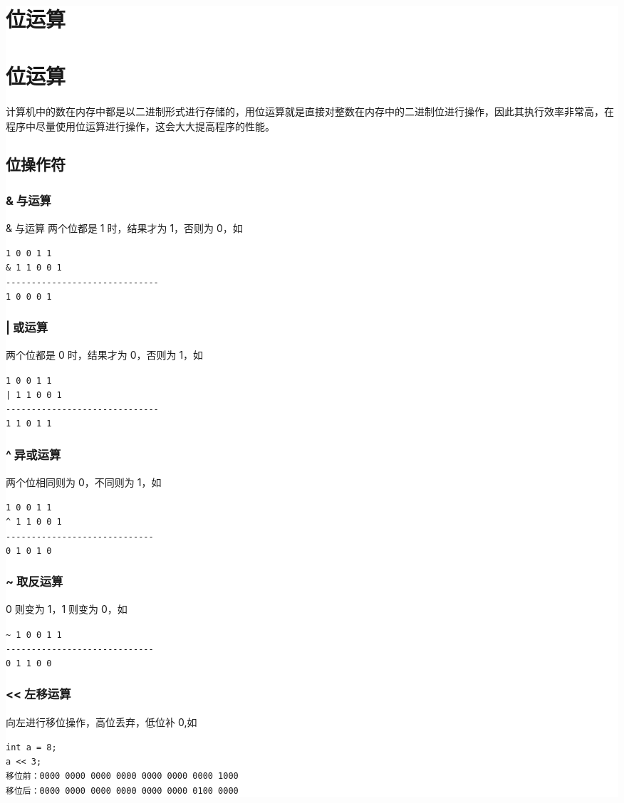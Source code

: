 # 位运算


# 位运算
计算机中的数在内存中都是以二进制形式进行存储的，用位运算就是直接对整数在内存中的二进制位进行操作，因此其执行效率非常高，在程序中尽量使用位运算进行操作，这会大大提高程序的性能。

## 位操作符
### & 与运算
& 与运算 两个位都是 1 时，结果才为 1，否则为 0，如
```
1 0 0 1 1
& 1 1 0 0 1
------------------------------
1 0 0 0 1
```

### | 或运算
两个位都是 0 时，结果才为 0，否则为 1，如
```
1 0 0 1 1
| 1 1 0 0 1
------------------------------
1 1 0 1 1
```

### ^ 异或运算
两个位相同则为 0，不同则为 1，如
```
1 0 0 1 1
^ 1 1 0 0 1
-----------------------------
0 1 0 1 0
```

### ~ 取反运算
0 则变为 1，1 则变为 0，如
```
~ 1 0 0 1 1
-----------------------------
0 1 1 0 0
```

### << 左移运算
向左进行移位操作，高位丢弃，低位补 0,如
```
int a = 8;
a << 3;
移位前：0000 0000 0000 0000 0000 0000 0000 1000
移位后：0000 0000 0000 0000 0000 0000 0100 0000
```

